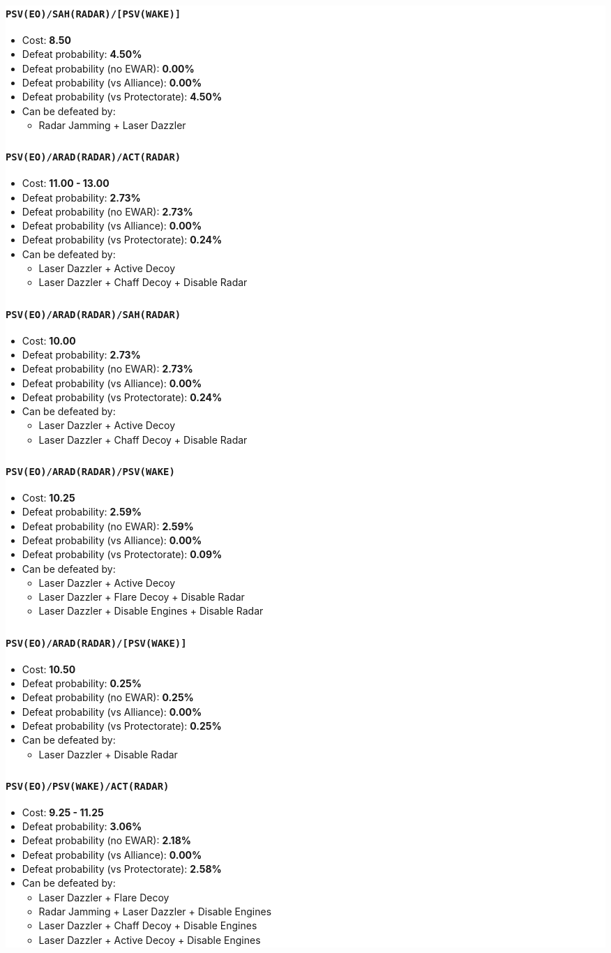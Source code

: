 ### `PSV(EO)/SAH(RADAR)/[PSV(WAKE)]`
- Cost: **8.50**
- Defeat probability: **4.50%**
- Defeat probability (no EWAR): **0.00%**
- Defeat probability (vs Alliance): **0.00%**
- Defeat probability (vs Protectorate): **4.50%**
- Can be defeated by:
  - Radar Jamming + Laser Dazzler

### `PSV(EO)/ARAD(RADAR)/ACT(RADAR)`
- Cost: **11.00 - 13.00**
- Defeat probability: **2.73%**
- Defeat probability (no EWAR): **2.73%**
- Defeat probability (vs Alliance): **0.00%**
- Defeat probability (vs Protectorate): **0.24%**
- Can be defeated by:
  - Laser Dazzler + Active Decoy
  - Laser Dazzler + Chaff Decoy + Disable Radar

### `PSV(EO)/ARAD(RADAR)/SAH(RADAR)`
- Cost: **10.00**
- Defeat probability: **2.73%**
- Defeat probability (no EWAR): **2.73%**
- Defeat probability (vs Alliance): **0.00%**
- Defeat probability (vs Protectorate): **0.24%**
- Can be defeated by:
  - Laser Dazzler + Active Decoy
  - Laser Dazzler + Chaff Decoy + Disable Radar

### `PSV(EO)/ARAD(RADAR)/PSV(WAKE)`
- Cost: **10.25**
- Defeat probability: **2.59%**
- Defeat probability (no EWAR): **2.59%**
- Defeat probability (vs Alliance): **0.00%**
- Defeat probability (vs Protectorate): **0.09%**
- Can be defeated by:
  - Laser Dazzler + Active Decoy
  - Laser Dazzler + Flare Decoy + Disable Radar
  - Laser Dazzler + Disable Engines + Disable Radar

### `PSV(EO)/ARAD(RADAR)/[PSV(WAKE)]`
- Cost: **10.50**
- Defeat probability: **0.25%**
- Defeat probability (no EWAR): **0.25%**
- Defeat probability (vs Alliance): **0.00%**
- Defeat probability (vs Protectorate): **0.25%**
- Can be defeated by:
  - Laser Dazzler + Disable Radar

### `PSV(EO)/PSV(WAKE)/ACT(RADAR)`
- Cost: **9.25 - 11.25**
- Defeat probability: **3.06%**
- Defeat probability (no EWAR): **2.18%**
- Defeat probability (vs Alliance): **0.00%**
- Defeat probability (vs Protectorate): **2.58%**
- Can be defeated by:
  - Laser Dazzler + Flare Decoy
  - Radar Jamming + Laser Dazzler + Disable Engines
  - Laser Dazzler + Chaff Decoy + Disable Engines
  - Laser Dazzler + Active Decoy + Disable Engines
